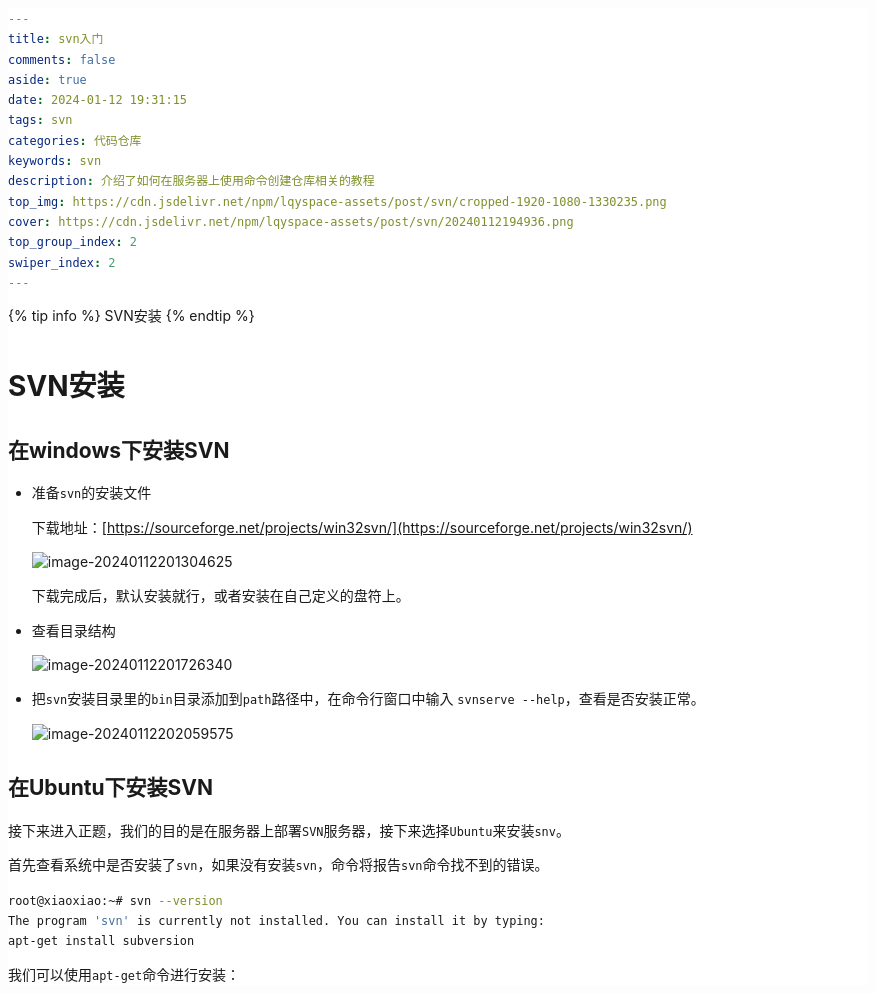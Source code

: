 ```yaml
---
title: svn入门
comments: false
aside: true
date: 2024-01-12 19:31:15
tags: svn
categories: 代码仓库
keywords: svn
description: 介绍了如何在服务器上使用命令创建仓库相关的教程
top_img: https://cdn.jsdelivr.net/npm/lqyspace-assets/post/svn/cropped-1920-1080-1330235.png
cover: https://cdn.jsdelivr.net/npm/lqyspace-assets/post/svn/20240112194936.png
top_group_index: 2
swiper_index: 2
---
```


{% tip info %} SVN安装 {%  endtip %}

# SVN安装

## 在windows下安装SVN

- 准备`svn`的安装文件

  下载地址：[https://sourceforge.net/projects/win32svn/](https://sourceforge.net/projects/win32svn/)

  ![image-20240112201304625](https://fastly.jsdelivr.net/gh/lqyspace/mypic@master/img1/202401122013281.png)

  下载完成后，默认安装就行，或者安装在自己定义的盘符上。

- 查看目录结构

  ![image-20240112201726340](https://fastly.jsdelivr.net/gh/lqyspace/mypic@master/img1/202401122017378.png)

- 把`svn`安装目录里的`bin`目录添加到`path`路径中，在命令行窗口中输入 `svnserve --help`，查看是否安装正常。

  ![image-20240112202059575](https://fastly.jsdelivr.net/gh/lqyspace/mypic@master/img1/202401122021270.png)

## 在Ubuntu下安装SVN

接下来进入正题，我们的目的是在服务器上部署`SVN`服务器，接下来选择`Ubuntu`来安装`snv`。

首先查看系统中是否安装了`svn`，如果没有安装`svn`，命令将报告`svn`命令找不到的错误。

```bash
root@xiaoxiao:~# svn --version
The program 'svn' is currently not installed. You can install it by typing:
apt-get install subversion
```

我们可以使用`apt-get`命令进行安装：
